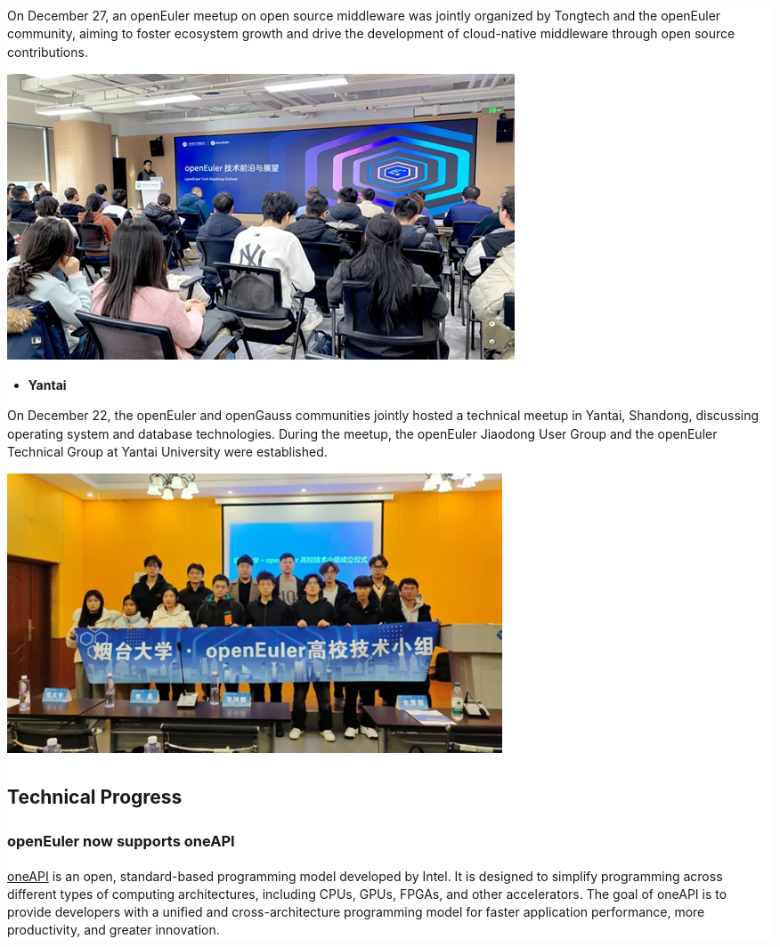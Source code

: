 
On December 27, an openEuler meetup on open source middleware was jointly organized by Tongtech and the openEuler community, aiming to foster ecosystem growth and drive the development of cloud-native middleware through open source contributions.

![](./images/5.png)

* **Yantai**

On December 22, the openEuler and openGauss communities jointly hosted a technical meetup in Yantai, Shandong, discussing operating system and database technologies. During the meetup, the openEuler Jiaodong User Group and the openEuler Technical Group at Yantai University were established.

![](./images/6.png)

## **Technical Progress**

### **openEuler now supports oneAPI**

[oneAPI](https://gitee.com/openeuler/intel-oneapi) is an open, standard-based programming model developed by Intel. It is designed to simplify programming across different types of computing architectures, including CPUs, GPUs, FPGAs, and other accelerators. The goal of oneAPI is to provide developers with a unified and cross-architecture programming model for faster application performance, more productivity, and greater innovation.
